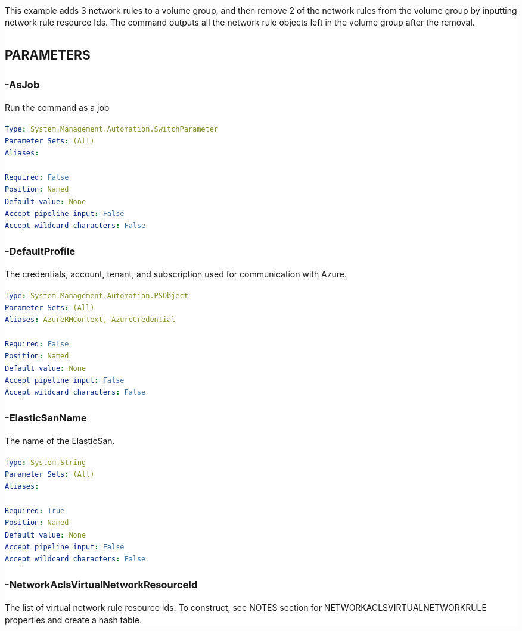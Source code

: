 This example adds 3 network rules to a volume group, and then remove 2 of the network rules from the volume group by inputting network rule resource Ids.
The command outputs all the network rule objects left in the volume group after the removal.

## PARAMETERS

### -AsJob
Run the command as a job

```yaml
Type: System.Management.Automation.SwitchParameter
Parameter Sets: (All)
Aliases:

Required: False
Position: Named
Default value: None
Accept pipeline input: False
Accept wildcard characters: False
```

### -DefaultProfile
The credentials, account, tenant, and subscription used for communication with Azure.

```yaml
Type: System.Management.Automation.PSObject
Parameter Sets: (All)
Aliases: AzureRMContext, AzureCredential

Required: False
Position: Named
Default value: None
Accept pipeline input: False
Accept wildcard characters: False
```

### -ElasticSanName
The name of the ElasticSan.

```yaml
Type: System.String
Parameter Sets: (All)
Aliases:

Required: True
Position: Named
Default value: None
Accept pipeline input: False
Accept wildcard characters: False
```

### -NetworkAclsVirtualNetworkResourceId
The list of virtual network rule resource Ids.
To construct, see NOTES section for NETWORKACLSVIRTUALNETWORKRULE properties and create a hash table.

